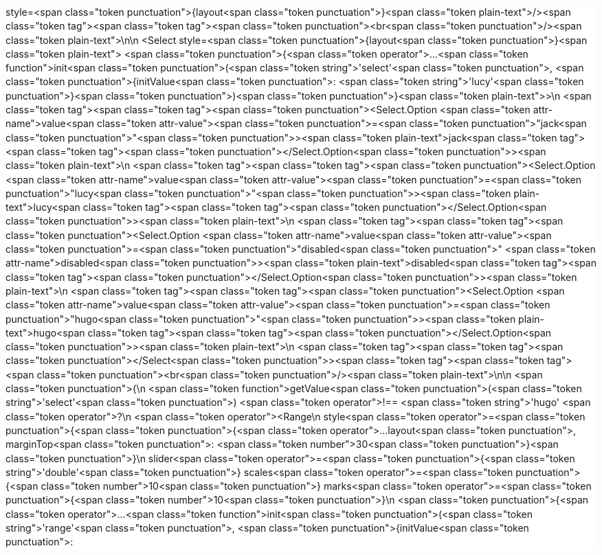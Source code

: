 style=</span><span class=\"token punctuation\">{</span>layout<span class=\"token punctuation\">}</span><span class=\"token plain-text\">/></span><span class=\"token tag\"><span class=\"token tag\"><span class=\"token punctuation\">&lt;</span>br</span><span class=\"token punctuation\">/></span></span><span class=\"token plain-text\">\n\n            &lt;Select style=</span><span class=\"token punctuation\">{</span>layout<span class=\"token punctuation\">}</span><span class=\"token plain-text\"> </span><span class=\"token punctuation\">{</span><span class=\"token operator\">...</span><span class=\"token function\">init</span><span class=\"token punctuation\">(</span><span class=\"token string\">'select'</span><span class=\"token punctuation\">,</span> <span class=\"token punctuation\">{</span>initValue<span class=\"token punctuation\">:</span> <span class=\"token string\">'lucy'</span><span class=\"token punctuation\">}</span><span class=\"token punctuation\">)</span><span class=\"token punctuation\">}</span><span class=\"token plain-text\">>\n                </span><span class=\"token tag\"><span class=\"token tag\"><span class=\"token punctuation\">&lt;</span>Select.Option</span> <span class=\"token attr-name\">value</span><span class=\"token attr-value\"><span class=\"token punctuation\">=</span><span class=\"token punctuation\">\"</span>jack<span class=\"token punctuation\">\"</span></span><span class=\"token punctuation\">></span></span><span class=\"token plain-text\">jack</span><span class=\"token tag\"><span class=\"token tag\"><span class=\"token punctuation\">&lt;/</span>Select.Option</span><span class=\"token punctuation\">></span></span><span class=\"token plain-text\">\n                </span><span class=\"token tag\"><span class=\"token tag\"><span class=\"token punctuation\">&lt;</span>Select.Option</span> <span class=\"token attr-name\">value</span><span class=\"token attr-value\"><span class=\"token punctuation\">=</span><span class=\"token punctuation\">\"</span>lucy<span class=\"token punctuation\">\"</span></span><span class=\"token punctuation\">></span></span><span class=\"token plain-text\">lucy</span><span class=\"token tag\"><span class=\"token tag\"><span class=\"token punctuation\">&lt;/</span>Select.Option</span><span class=\"token punctuation\">></span></span><span class=\"token plain-text\">\n                </span><span class=\"token tag\"><span class=\"token tag\"><span class=\"token punctuation\">&lt;</span>Select.Option</span> <span class=\"token attr-name\">value</span><span class=\"token attr-value\"><span class=\"token punctuation\">=</span><span class=\"token punctuation\">\"</span>disabled<span class=\"token punctuation\">\"</span></span> <span class=\"token attr-name\">disabled</span><span class=\"token punctuation\">></span></span><span class=\"token plain-text\">disabled</span><span class=\"token tag\"><span class=\"token tag\"><span class=\"token punctuation\">&lt;/</span>Select.Option</span><span class=\"token punctuation\">></span></span><span class=\"token plain-text\">\n                </span><span class=\"token tag\"><span class=\"token tag\"><span class=\"token punctuation\">&lt;</span>Select.Option</span> <span class=\"token attr-name\">value</span><span class=\"token attr-value\"><span class=\"token punctuation\">=</span><span class=\"token punctuation\">\"</span>hugo<span class=\"token punctuation\">\"</span></span><span class=\"token punctuation\">></span></span><span class=\"token plain-text\">hugo</span><span class=\"token tag\"><span class=\"token tag\"><span class=\"token punctuation\">&lt;/</span>Select.Option</span><span class=\"token punctuation\">></span></span><span class=\"token plain-text\">\n            </span><span class=\"token tag\"><span class=\"token tag\"><span class=\"token punctuation\">&lt;/</span>Select</span><span class=\"token punctuation\">></span></span><span class=\"token tag\"><span class=\"token tag\"><span class=\"token punctuation\">&lt;</span>br</span><span class=\"token punctuation\">/></span></span><span class=\"token plain-text\">\n\n            </span><span class=\"token punctuation\">{</span>\n                <span class=\"token function\">getValue</span><span class=\"token punctuation\">(</span><span class=\"token string\">'select'</span><span class=\"token punctuation\">)</span> <span class=\"token operator\">!==</span> <span class=\"token string\">'hugo'</span> <span class=\"token operator\">?</span>\n                    <span class=\"token operator\">&lt;</span>Range\n                        style<span class=\"token operator\">=</span><span class=\"token punctuation\">{</span><span class=\"token punctuation\">{</span><span class=\"token operator\">...</span>layout<span class=\"token punctuation\">,</span> marginTop<span class=\"token punctuation\">:</span> <span class=\"token number\">30</span><span class=\"token punctuation\">}</span><span class=\"token punctuation\">}</span>\n                        slider<span class=\"token operator\">=</span><span class=\"token punctuation\">{</span><span class=\"token string\">'double'</span><span class=\"token punctuation\">}</span> scales<span class=\"token operator\">=</span><span class=\"token punctuation\">{</span><span class=\"token number\">10</span><span class=\"token punctuation\">}</span> marks<span class=\"token operator\">=</span><span class=\"token punctuation\">{</span><span class=\"token number\">10</span><span class=\"token punctuation\">}</span>\n                        <span class=\"token punctuation\">{</span><span class=\"token operator\">...</span><span class=\"token function\">init</span><span class=\"token punctuation\">(</span><span class=\"token string\">'range'</span><span class=\"token punctuation\">,</span> <span class=\"token punctuation\">{</span>initValue<span class=\"token punctuation\">:</span>
